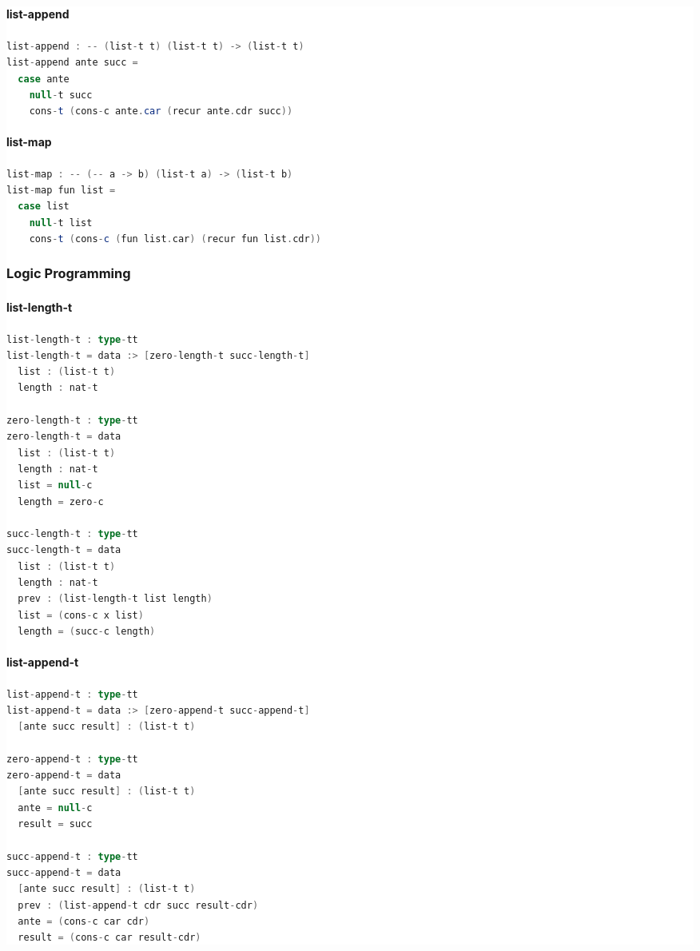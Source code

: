 #### list-append

``` scala
list-append : -- (list-t t) (list-t t) -> (list-t t)
list-append ante succ =
  case ante
    null-t succ
    cons-t (cons-c ante.car (recur ante.cdr succ))
```

#### list-map

``` scala
list-map : -- (-- a -> b) (list-t a) -> (list-t b)
list-map fun list =
  case list
    null-t list
    cons-t (cons-c (fun list.car) (recur fun list.cdr))
```

### Logic Programming

#### list-length-t

``` scala
list-length-t : type-tt
list-length-t = data :> [zero-length-t succ-length-t]
  list : (list-t t)
  length : nat-t

zero-length-t : type-tt
zero-length-t = data
  list : (list-t t)
  length : nat-t
  list = null-c
  length = zero-c

succ-length-t : type-tt
succ-length-t = data
  list : (list-t t)
  length : nat-t
  prev : (list-length-t list length)
  list = (cons-c x list)
  length = (succ-c length)
```

#### list-append-t

``` scala
list-append-t : type-tt
list-append-t = data :> [zero-append-t succ-append-t]
  [ante succ result] : (list-t t)

zero-append-t : type-tt
zero-append-t = data
  [ante succ result] : (list-t t)
  ante = null-c
  result = succ

succ-append-t : type-tt
succ-append-t = data
  [ante succ result] : (list-t t)
  prev : (list-append-t cdr succ result-cdr)
  ante = (cons-c car cdr)
  result = (cons-c car result-cdr)
```
